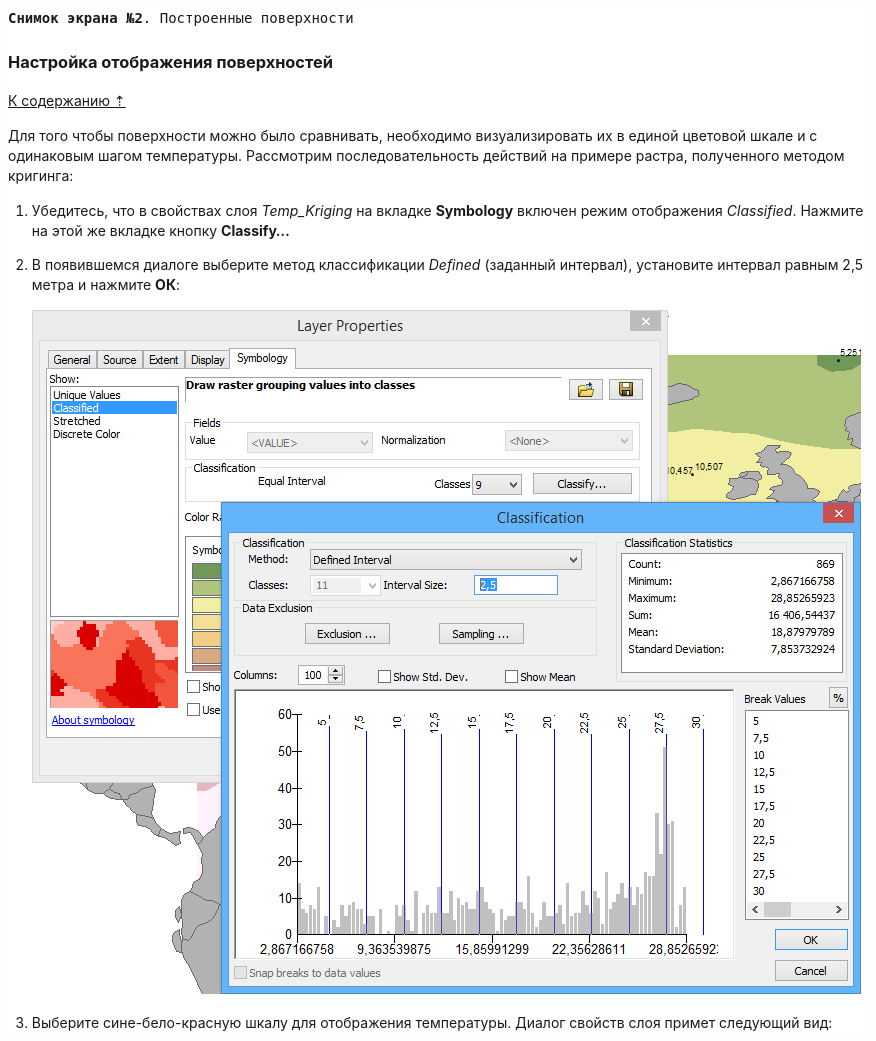 <kbd>**Снимок экрана №2**.  Построенные поверхности</kbd>

### Настройка отображения поверхностей
[К содержанию ⇡](#интерполяция-и-картографирование-гидрометеорологических-полей)

Для того чтобы поверхности можно было сравнивать, необходимо визуализировать их в единой цветовой шкале и с одинаковым шагом температуры. Рассмотрим последовательность действий на примере растра, полученного методом кригинга:

1. Убедитесь, что в свойствах слоя *Temp_Kriging* на вкладке **Symbology** включен режим отображения *Classified*. Нажмите на этой же вкладке кнопку **Classify…**

2. В появившемся диалоге выберите метод классификации *Defined* (заданный интервал), установите интервал равным 2,5 метра и нажмите **ОК**:

    ![](../images/Ex16/image10.png)

1. Выберите сине-бело-красную шкалу для отображения температуры. Диалог свойств слоя примет следующий вид:
